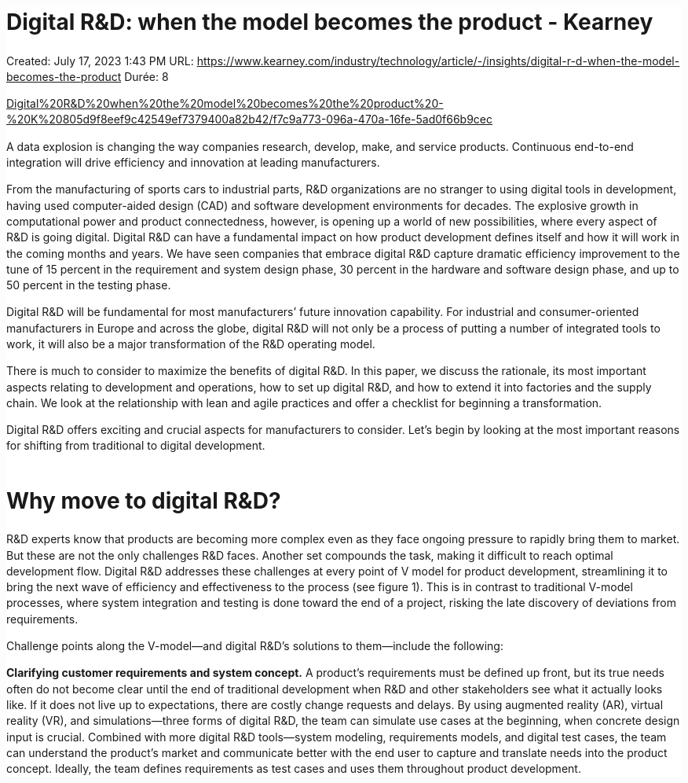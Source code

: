 # Digital R&D: when the model becomes the product - Kearney

Created: July 17, 2023 1:43 PM
URL: https://www.kearney.com/industry/technology/article/-/insights/digital-r-d-when-the-model-becomes-the-product
Durée: 8

[Digital%20R&D%20when%20the%20model%20becomes%20the%20product%20-%20K%20805d9f8eef9c42549ef7379400a82b42/f7c9a773-096a-470a-16fe-5ad0f66b9cec](Digital%20R&D%20when%20the%20model%20becomes%20the%20product%20-%20K%20805d9f8eef9c42549ef7379400a82b42/f7c9a773-096a-470a-16fe-5ad0f66b9cec)

A data explosion is changing the way companies research, develop, make, and service products. Continuous end-to-end integration will drive efficiency and innovation at leading manufacturers.

From the manufacturing of sports cars to industrial parts, R&D organizations are no stranger to using digital tools in development, having used computer-aided design (CAD) and software development environments for decades. The explosive growth in computational power and product connectedness, however, is opening up a world of new possibilities, where every aspect of R&D is going digital. Digital R&D can have a fundamental impact on how product development defines itself and how it will work in the coming months and years. We have seen companies that embrace digital R&D capture dramatic efficiency improvement to the tune of 15 percent in the requirement and system design phase, 30 percent in the hardware and software design phase, and up to 50 percent in the testing phase.

Digital R&D will be fundamental for most manufacturers’ future innovation capability. For industrial and consumer-oriented manufacturers in Europe and across the globe, digital R&D will not only be a process of putting a number of integrated tools to work, it will also be a major transformation of the R&D operating model.

There is much to consider to maximize the benefits of digital R&D. In this paper, we discuss the rationale, its most important aspects relating to development and operations, how to set up digital R&D, and how to extend it into factories and the supply chain. We look at the relationship with lean and agile practices and offer a checklist for beginning a transformation.

Digital R&D offers exciting and crucial aspects for manufacturers to consider. Let’s begin by looking at the most important reasons for shifting from traditional to digital development.

# Why move to digital R&D?

R&D experts know that products are becoming more complex even as they face ongoing pressure to rapidly bring them to market. But these are not the only challenges R&D faces. Another set compounds the task, making it difficult to reach optimal development flow. Digital R&D addresses these challenges at every point of V model for product development, streamlining it to bring the next wave of efficiency and effectiveness to the process (see figure 1). This is in contrast to traditional V-model processes, where system integration and testing is done toward the end of a project, risking the late discovery of deviations from requirements.

Challenge points along the V-model—and digital R&D’s solutions to them—include the following:

**Clarifying customer requirements and system concept.** A product’s requirements must be defined up front, but its true needs often do not become clear until the end of traditional development when R&D and other stakeholders see what it actually looks like. If it does not live up to expectations, there are costly change requests and delays. By using augmented reality (AR), virtual reality (VR), and simulations—three forms of digital R&D, the team can simulate use cases at the beginning, when concrete design input is crucial. Combined with more digital R&D tools—system modeling, requirements models, and digital test cases, the team can understand the product’s market and communicate better with the end user to capture and translate needs into the product concept. Ideally, the team defines requirements as test cases and uses them throughout product development.
